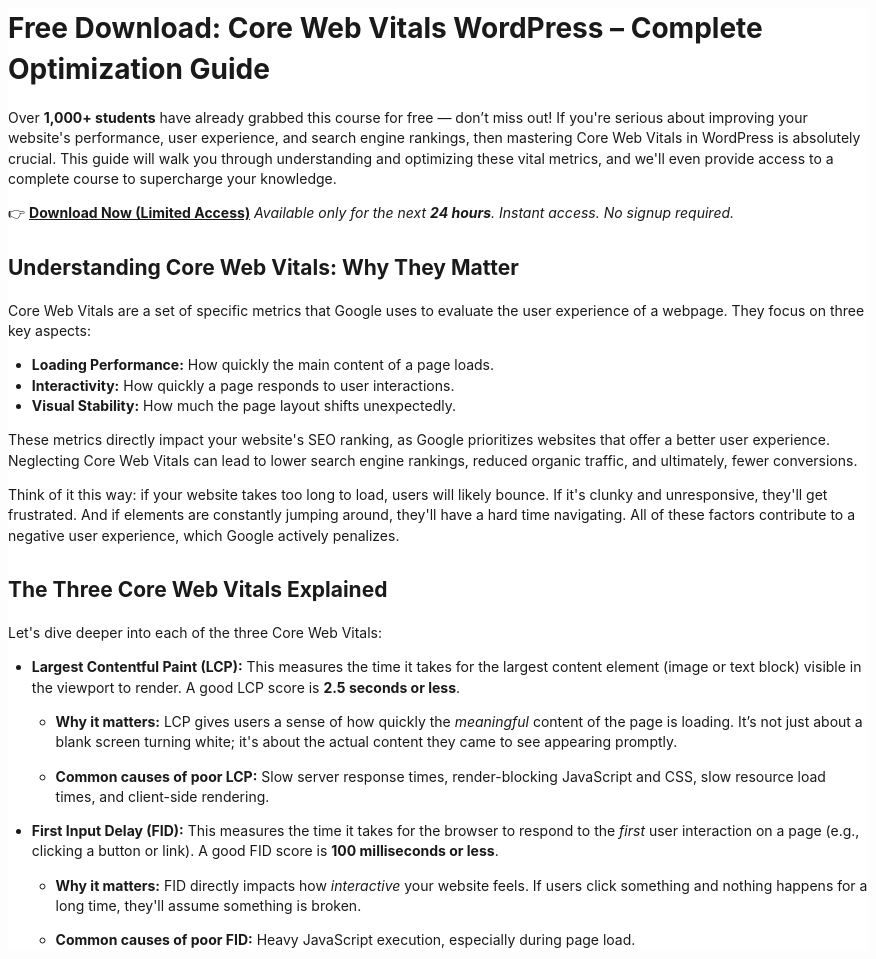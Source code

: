# Free Download: Core Web Vitals WordPress – Complete Optimization Guide

Over **1,000+ students** have already grabbed this course for free — don’t miss out! If you're serious about improving your website's performance, user experience, and search engine rankings, then mastering Core Web Vitals in WordPress is absolutely crucial. This guide will walk you through understanding and optimizing these vital metrics, and we'll even provide access to a complete course to supercharge your knowledge.

👉 [**Download Now (Limited Access)**](https://udemywork.com/core-web-vitals-wordpress)
_Available only for the next **24 hours**. Instant access. No signup required._

## Understanding Core Web Vitals: Why They Matter

Core Web Vitals are a set of specific metrics that Google uses to evaluate the user experience of a webpage. They focus on three key aspects:

*   **Loading Performance:** How quickly the main content of a page loads.
*   **Interactivity:** How quickly a page responds to user interactions.
*   **Visual Stability:** How much the page layout shifts unexpectedly.

These metrics directly impact your website's SEO ranking, as Google prioritizes websites that offer a better user experience. Neglecting Core Web Vitals can lead to lower search engine rankings, reduced organic traffic, and ultimately, fewer conversions.

Think of it this way: if your website takes too long to load, users will likely bounce. If it's clunky and unresponsive, they'll get frustrated. And if elements are constantly jumping around, they'll have a hard time navigating. All of these factors contribute to a negative user experience, which Google actively penalizes.

## The Three Core Web Vitals Explained

Let's dive deeper into each of the three Core Web Vitals:

*   **Largest Contentful Paint (LCP):** This measures the time it takes for the largest content element (image or text block) visible in the viewport to render. A good LCP score is **2.5 seconds or less**.

    *   **Why it matters:** LCP gives users a sense of how quickly the *meaningful* content of the page is loading. It’s not just about a blank screen turning white; it's about the actual content they came to see appearing promptly.

    *   **Common causes of poor LCP:** Slow server response times, render-blocking JavaScript and CSS, slow resource load times, and client-side rendering.

*   **First Input Delay (FID):** This measures the time it takes for the browser to respond to the *first* user interaction on a page (e.g., clicking a button or link). A good FID score is **100 milliseconds or less**.

    *   **Why it matters:** FID directly impacts how *interactive* your website feels. If users click something and nothing happens for a long time, they'll assume something is broken.

    *   **Common causes of poor FID:** Heavy JavaScript execution, especially during page load.
